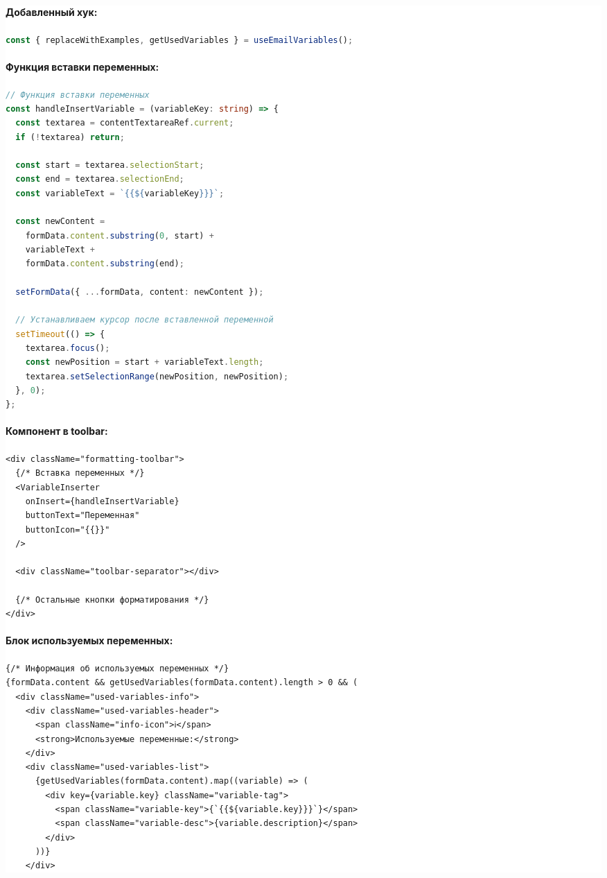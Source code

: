 #### Добавленный хук:
```typescript
const { replaceWithExamples, getUsedVariables } = useEmailVariables();
```

#### Функция вставки переменных:
```typescript
// Функция вставки переменных
const handleInsertVariable = (variableKey: string) => {
  const textarea = contentTextareaRef.current;
  if (!textarea) return;

  const start = textarea.selectionStart;
  const end = textarea.selectionEnd;
  const variableText = `{{${variableKey}}}`;
  
  const newContent = 
    formData.content.substring(0, start) + 
    variableText + 
    formData.content.substring(end);
  
  setFormData({ ...formData, content: newContent });
  
  // Устанавливаем курсор после вставленной переменной
  setTimeout(() => {
    textarea.focus();
    const newPosition = start + variableText.length;
    textarea.setSelectionRange(newPosition, newPosition);
  }, 0);
};
```

#### Компонент в toolbar:
```tsx
<div className="formatting-toolbar">
  {/* Вставка переменных */}
  <VariableInserter 
    onInsert={handleInsertVariable}
    buttonText="Переменная"
    buttonIcon="{{}}"
  />
  
  <div className="toolbar-separator"></div>
  
  {/* Остальные кнопки форматирования */}
</div>
```

#### Блок используемых переменных:
```tsx
{/* Информация об используемых переменных */}
{formData.content && getUsedVariables(formData.content).length > 0 && (
  <div className="used-variables-info">
    <div className="used-variables-header">
      <span className="info-icon">ℹ️</span>
      <strong>Используемые переменные:</strong>
    </div>
    <div className="used-variables-list">
      {getUsedVariables(formData.content).map((variable) => (
        <div key={variable.key} className="variable-tag">
          <span className="variable-key">{`{{${variable.key}}}`}</span>
          <span className="variable-desc">{variable.description}</span>
        </div>
      ))}
    </div>
```